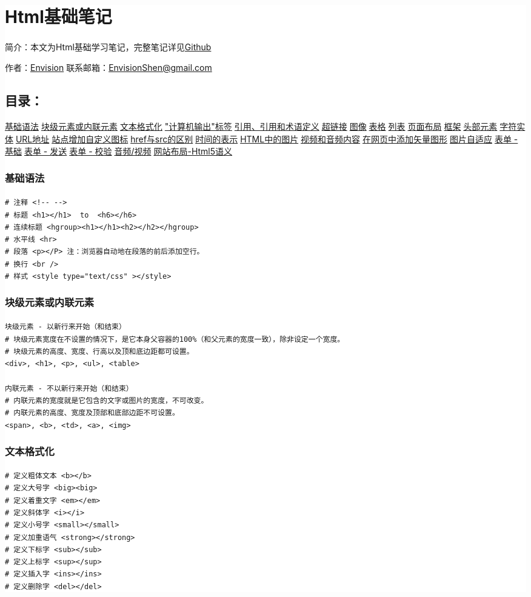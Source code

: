 # Html基础笔记

简介：本文为Html基础学习笔记，完整笔记详见[Github](https://github.com/MrEnvision/Front-end_learning_notes)

作者：[Envision](https://github.com/MrEnvision) 联系邮箱：[EnvisionShen@gmail.com](mailto:EnvisionShen@gmail.com)

## 目录：

[基础语法](html-ji-chu-bi-ji.md#基础语法) [块级元素或内联元素](html-ji-chu-bi-ji.md#块级元素或内联元素) [文本格式化](html-ji-chu-bi-ji.md#文本格式化) ["计算机输出"标签](html-ji-chu-bi-ji.md#%5C%22计算机输出%5C%22标签) [引用、引用和术语定义](html-ji-chu-bi-ji.md#引用%5C、引用和术语定义) [超链接](html-ji-chu-bi-ji.md#超链接) [图像](html-ji-chu-bi-ji.md#图像) [表格](html-ji-chu-bi-ji.md#表格) [列表](html-ji-chu-bi-ji.md#列表) [页面布局](html-ji-chu-bi-ji.md#页面布局) [框架](html-ji-chu-bi-ji.md#框架) [头部元素](html-ji-chu-bi-ji.md#头部元素) [字符实体](html-ji-chu-bi-ji.md#字符实体) [URL地址](html-ji-chu-bi-ji.md#URL地址) [站点增加自定义图标](html-ji-chu-bi-ji.md#站点增加自定义图标) [href与src的区别](html-ji-chu-bi-ji.md#href与src的区别) [时间的表示](html-ji-chu-bi-ji.md#时间的表示) [HTML中的图片](html-ji-chu-bi-ji.md#HTML中的图片) [视频和音频内容](html-ji-chu-bi-ji.md#视频和音频内容) [在网页中添加矢量图形](html-ji-chu-bi-ji.md#在网页中添加矢量图形) [图片自适应](html-ji-chu-bi-ji.md#图片自适应) [表单 - 基础](html-ji-chu-bi-ji.md#表单%5C-基础) [表单 - 发送](html-ji-chu-bi-ji.md#表单%5C-发送) [表单 - 校验](html-ji-chu-bi-ji.md#表单%5C-校验) [音频/视频](html-ji-chu-bi-ji.md#音频视频) [网站布局-Html5语义](html-ji-chu-bi-ji.md#网站布局%5C-Html5语义)

### 基础语法

```markup
# 注释 <!-- -->
# 标题 <h1></h1>  to  <h6></h6>
# 连续标题 <hgroup><h1></h1><h2></h2></hgroup>
# 水平线 <hr>
# 段落 <p></P> 注：浏览器自动地在段落的前后添加空行。
# 换行 <br />
# 样式 <style type="text/css" ></style>
```

### 块级元素或内联元素

```markup
块级元素 - 以新行来开始（和结束）
# 块级元素宽度在不设置的情况下，是它本身父容器的100%（和父元素的宽度一致），除非设定一个宽度。
# 块级元素的高度、宽度、行高以及顶和底边距都可设置。
<div>, <h1>, <p>, <ul>, <table>

内联元素 - 不以新行来开始（和结束）
# 内联元素的宽度就是它包含的文字或图片的宽度，不可改变。
# 内联元素的高度、宽度及顶部和底部边距不可设置。
<span>, <b>, <td>, <a>, <img>
```

### 文本格式化

```markup
# 定义粗体文本 <b></b>
# 定义大号字 <big><big>
# 定义着重文字 <em></em>
# 定义斜体字 <i></i>
# 定义小号字 <small></small>
# 定义加重语气 <strong></strong>
# 定义下标字 <sub></sub>
# 定义上标字 <sup></sup>
# 定义插入字 <ins></ins>
# 定义删除字 <del></del>
```
